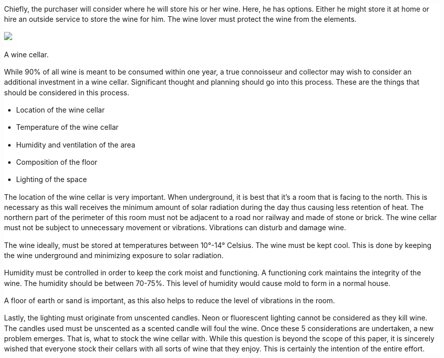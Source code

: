 


 Chiefly, the purchaser will consider where he will store his or her wine. Here, he has options. Either he might store it at home or hire an outside service to store the wine for him. The wine lover must protect the wine from the elements.
 



[![](//upload.wikimedia.org/wikipedia/commons/thumb/9/9e/Schramsberg_Vineyards%2C_July_2019-7579%2B7580.jpg/220px-Schramsberg_Vineyards%2C_July_2019-7579%2B7580.jpg)](/wiki/File:Schramsberg_Vineyards,_July_2019-7579%2B7580.jpg)

 A wine cellar.
 


 While 90% of all wine is meant to be consumed within one year, a true connoisseur and collector may wish to consider an additional investment in a wine cellar. Significant thought and planning should go into this process. These are the things that should be considered in this process.
 


* Location of the wine cellar


* Temperature of the wine cellar


* Humidity and ventilation of the area


* Composition of the floor


* Lighting of the space



 The location of the wine cellar is very important. When underground, it is best that it’s a room that is facing to the north. This is necessary as this wall receives the minimum amount of solar radiation during the day thus causing less retention of heat. The northern part of the perimeter of this room must not be adjacent to a road nor railway and made of stone or brick. The wine cellar must not be subject to unnecessary movement or vibrations. Vibrations can disturb and damage wine.
 



 The wine ideally, must be stored at temperatures between 10°-14° Celsius. The wine must be kept cool. This is done by keeping the wine underground and minimizing exposure to solar radiation.
 



 Humidity must be controlled in order to keep the cork moist and functioning. A functioning cork maintains the integrity of the wine. The humidity should be between 70-75%. This level of humidity would cause mold to form in a normal house.
 



 A floor of earth or sand is important, as this also helps to reduce the level of vibrations in the room.
 



 Lastly, the lighting must originate from unscented candles. Neon or fluorescent lighting cannot be considered as they kill wine. The candles used must be unscented as a scented candle will foul the wine.
Once these 5 considerations are undertaken, a new problem emerges. That is, what to stock the wine cellar with. While this question is beyond the scope of this paper, it is sincerely wished that everyone stock their cellars with all sorts of wine that they enjoy. This is certainly the intention of the entire effort.
 